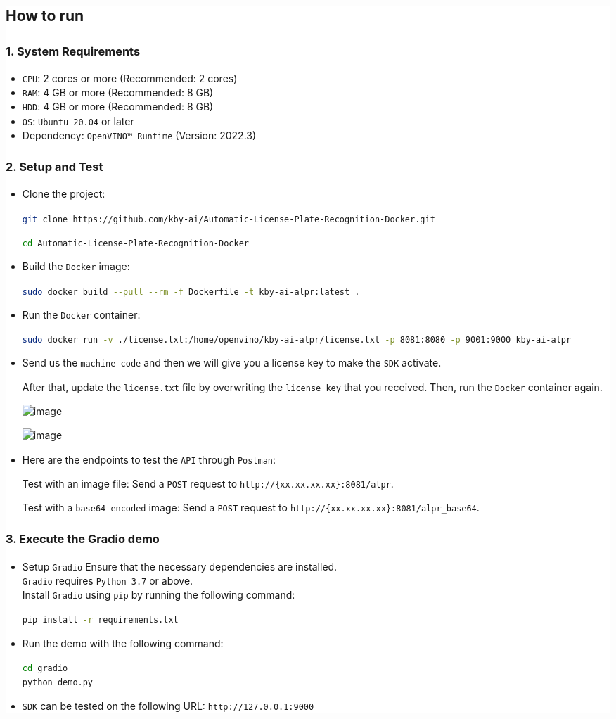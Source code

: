 ## How to run

### 1. System Requirements
  - `CPU`: 2 cores or more (Recommended: 2 cores)
  - `RAM`: 4 GB or more (Recommended: 8 GB)
  - `HDD`: 4 GB or more (Recommended: 8 GB)
  - `OS`: `Ubuntu 20.04` or later
  - Dependency: `OpenVINO™ Runtime` (Version: 2022.3)

### 2. Setup and Test
  - Clone the project:
    ```bash
    git clone https://github.com/kby-ai/Automatic-License-Plate-Recognition-Docker.git
    ```
    ```bash
    cd Automatic-License-Plate-Recognition-Docker
    ```
  - Build the `Docker` image:
    ```bash
    sudo docker build --pull --rm -f Dockerfile -t kby-ai-alpr:latest .
    ```
  - Run the `Docker` container:
    ```bash
    sudo docker run -v ./license.txt:/home/openvino/kby-ai-alpr/license.txt -p 8081:8080 -p 9001:9000 kby-ai-alpr
    ```
  - Send us the `machine code` and then we will give you a license key to make the `SDK` activate.
  
    After that, update the `license.txt` file by overwriting the `license key` that you received. Then, run the `Docker` container again.

    ![image](https://github.com/user-attachments/assets/e718a509-85da-469f-b491-27b99063d0ec)
    
    ![image](https://github.com/user-attachments/assets/cb2806e0-93be-4b0a-be9f-713559b89d35)

  - Here are the endpoints to test the `API` through `Postman`:

    Test with an image file: Send a `POST` request to `http://{xx.xx.xx.xx}:8081/alpr`.
    
    Test with a `base64-encoded` image: Send a `POST` request to `http://{xx.xx.xx.xx}:8081/alpr_base64`.

### 3. Execute the Gradio demo
  - Setup `Gradio`
    Ensure that the necessary dependencies are installed. </br>
    `Gradio` requires `Python 3.7` or above. </br>
    Install `Gradio` using `pip` by running the following command:
    ```bash
    pip install -r requirements.txt
    ```
  - Run the demo with the following command:
    ```bash
    cd gradio
    python demo.py
    ```
  - `SDK` can be tested on the following URL: `http://127.0.0.1:9000`
